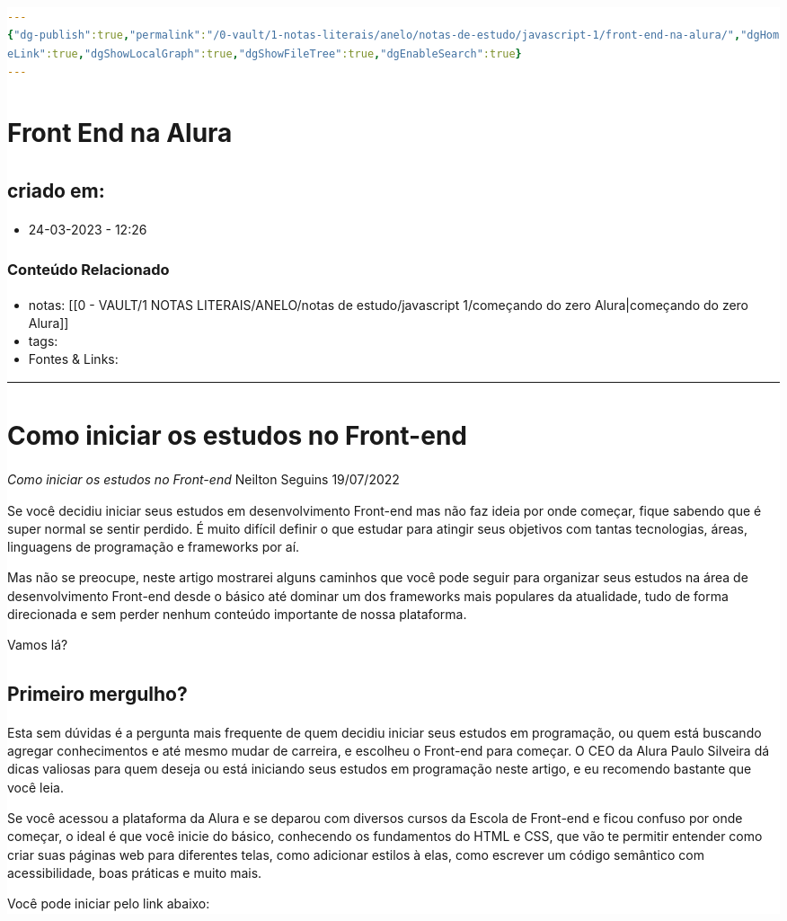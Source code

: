 ```yaml
---
{"dg-publish":true,"permalink":"/0-vault/1-notas-literais/anelo/notas-de-estudo/javascript-1/front-end-na-alura/","dgHomeLink":true,"dgShowLocalGraph":true,"dgShowFileTree":true,"dgEnableSearch":true}
---
```


# Front End na Alura

## criado em: 
-  24-03-2023 - 12:26

### Conteúdo Relacionado
- notas: [[0 - VAULT/1 NOTAS LITERAIS/ANELO/notas de estudo/javascript 1/começando do zero Alura\|começando do zero Alura]]
- tags: 
- Fontes & Links: 

---

# Como iniciar os estudos no Front-end
*Como iniciar os estudos no Front-end*
Neilton Seguins
19/07/2022

Se você decidiu iniciar seus estudos em desenvolvimento Front-end mas não faz ideia por onde começar, fique sabendo que é super normal se sentir perdido. É muito difícil definir o que estudar para atingir seus objetivos com tantas tecnologias, áreas, linguagens de programação e frameworks por aí.

Mas não se preocupe, neste artigo mostrarei alguns caminhos que você pode seguir para organizar seus estudos na área de desenvolvimento Front-end desde o básico até dominar um dos frameworks mais populares da atualidade, tudo de forma direcionada e sem perder nenhum conteúdo importante de nossa plataforma.

Vamos lá?

## Primeiro mergulho?

Esta sem dúvidas é a pergunta mais frequente de quem decidiu iniciar seus estudos em programação, ou quem está buscando agregar conhecimentos e até mesmo mudar de carreira, e escolheu o Front-end para começar. O CEO da Alura Paulo Silveira dá dicas valiosas para quem deseja ou está iniciando seus estudos em programação neste artigo, e eu recomendo bastante que você leia.

Se você acessou a plataforma da Alura e se deparou com diversos cursos da Escola de Front-end e ficou confuso por onde começar, o ideal é que você inicie do básico, conhecendo os fundamentos do HTML e CSS, que vão te permitir entender como criar suas páginas web para diferentes telas, como adicionar estilos à elas, como escrever um código semântico com acessibilidade, boas práticas e muito mais.

Você pode iniciar pelo link abaixo:
